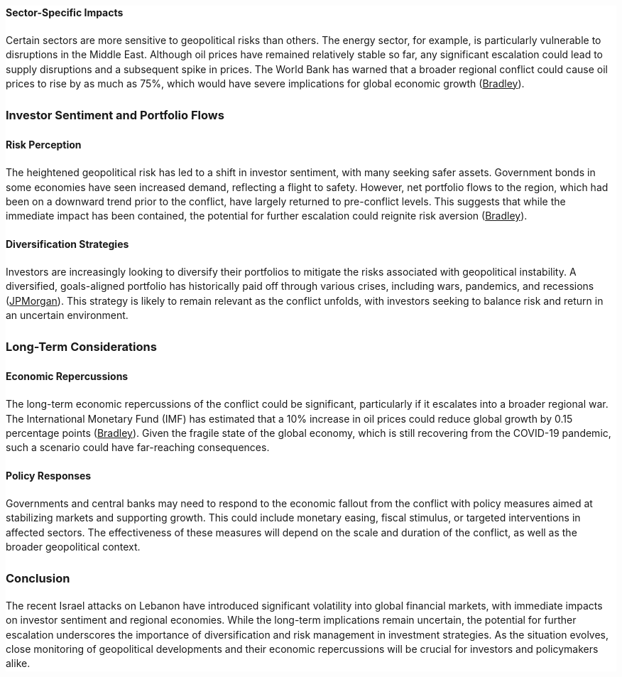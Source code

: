 #### Sector-Specific Impacts

Certain sectors are more sensitive to geopolitical risks than others. The energy sector, for example, is particularly vulnerable to disruptions in the Middle East. Although oil prices have remained relatively stable so far, any significant escalation could lead to supply disruptions and a subsequent spike in prices. The World Bank has warned that a broader regional conflict could cause oil prices to rise by as much as 75%, which would have severe implications for global economic growth ([Bradley](https://www.bradley.com/insights/publications/2024/01/regional-conflict-global-ripples-economic-impacts-of-the-conflict-in-gaza)).

### Investor Sentiment and Portfolio Flows

#### Risk Perception

The heightened geopolitical risk has led to a shift in investor sentiment, with many seeking safer assets. Government bonds in some economies have seen increased demand, reflecting a flight to safety. However, net portfolio flows to the region, which had been on a downward trend prior to the conflict, have largely returned to pre-conflict levels. This suggests that while the immediate impact has been contained, the potential for further escalation could reignite risk aversion ([Bradley](https://www.bradley.com/insights/publications/2024/01/regional-conflict-global-ripples-economic-impacts-of-the-conflict-in-gaza)).

#### Diversification Strategies

Investors are increasingly looking to diversify their portfolios to mitigate the risks associated with geopolitical instability. A diversified, goals-aligned portfolio has historically paid off through various crises, including wars, pandemics, and recessions ([JPMorgan](https://www.jpmorgan.com/insights/outlook/market-outlook/geopolitical-unrest-assessing-market-implications)). This strategy is likely to remain relevant as the conflict unfolds, with investors seeking to balance risk and return in an uncertain environment.

### Long-Term Considerations

#### Economic Repercussions

The long-term economic repercussions of the conflict could be significant, particularly if it escalates into a broader regional war. The International Monetary Fund (IMF) has estimated that a 10% increase in oil prices could reduce global growth by 0.15 percentage points ([Bradley](https://www.bradley.com/insights/publications/2024/01/regional-conflict-global-ripples-economic-impacts-of-the-conflict-in-gaza)). Given the fragile state of the global economy, which is still recovering from the COVID-19 pandemic, such a scenario could have far-reaching consequences.

#### Policy Responses

Governments and central banks may need to respond to the economic fallout from the conflict with policy measures aimed at stabilizing markets and supporting growth. This could include monetary easing, fiscal stimulus, or targeted interventions in affected sectors. The effectiveness of these measures will depend on the scale and duration of the conflict, as well as the broader geopolitical context.

### Conclusion

The recent Israel attacks on Lebanon have introduced significant volatility into global financial markets, with immediate impacts on investor sentiment and regional economies. While the long-term implications remain uncertain, the potential for further escalation underscores the importance of diversification and risk management in investment strategies. As the situation evolves, close monitoring of geopolitical developments and their economic repercussions will be crucial for investors and policymakers alike.
